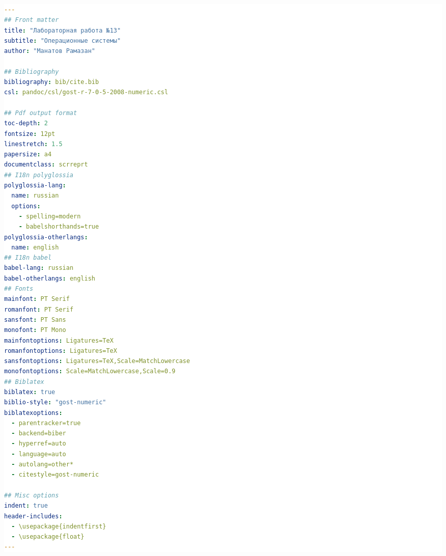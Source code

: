 ```yaml
---
## Front matter
title: "Лабораторная работа №13"
subtitle: "Операционные системы"
author: "Манатов Рамазан"

## Bibliography
bibliography: bib/cite.bib
csl: pandoc/csl/gost-r-7-0-5-2008-numeric.csl

## Pdf output format
toc-depth: 2
fontsize: 12pt
linestretch: 1.5
papersize: a4
documentclass: scrreprt
## I18n polyglossia
polyglossia-lang:
  name: russian
  options:
	- spelling=modern
	- babelshorthands=true
polyglossia-otherlangs:
  name: english
## I18n babel
babel-lang: russian
babel-otherlangs: english
## Fonts
mainfont: PT Serif
romanfont: PT Serif
sansfont: PT Sans
monofont: PT Mono
mainfontoptions: Ligatures=TeX
romanfontoptions: Ligatures=TeX
sansfontoptions: Ligatures=TeX,Scale=MatchLowercase
monofontoptions: Scale=MatchLowercase,Scale=0.9
## Biblatex
biblatex: true
biblio-style: "gost-numeric"
biblatexoptions:
  - parentracker=true
  - backend=biber
  - hyperref=auto
  - language=auto
  - autolang=other*
  - citestyle=gost-numeric

## Misc options
indent: true
header-includes:
  - \usepackage{indentfirst}
  - \usepackage{float} 
---
```
